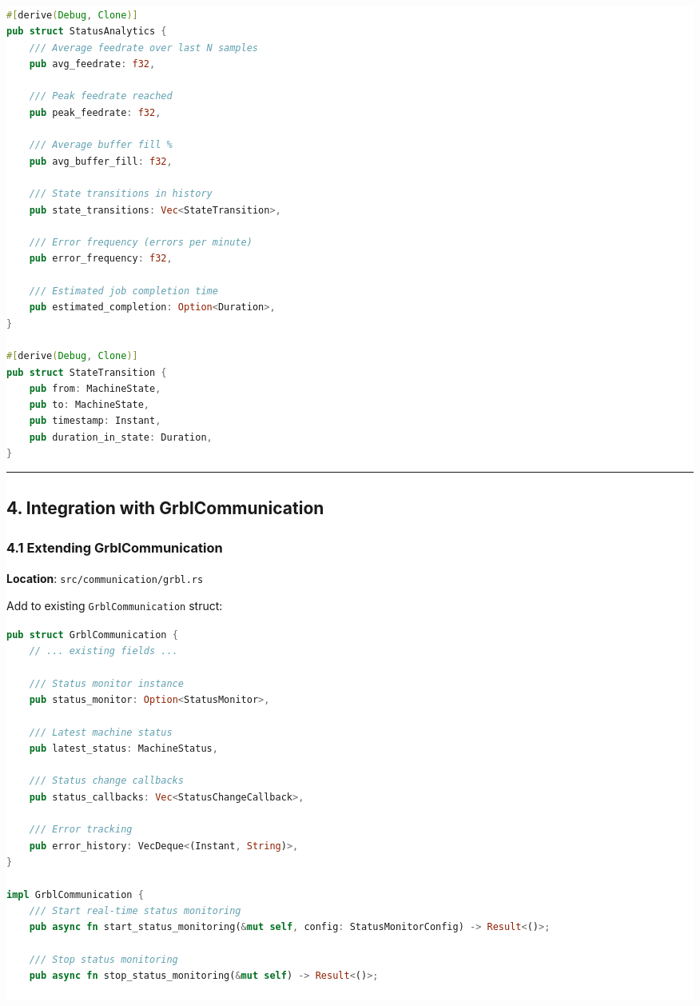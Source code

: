```rust
#[derive(Debug, Clone)]
pub struct StatusAnalytics {
    /// Average feedrate over last N samples
    pub avg_feedrate: f32,
    
    /// Peak feedrate reached
    pub peak_feedrate: f32,
    
    /// Average buffer fill %
    pub avg_buffer_fill: f32,
    
    /// State transitions in history
    pub state_transitions: Vec<StateTransition>,
    
    /// Error frequency (errors per minute)
    pub error_frequency: f32,
    
    /// Estimated job completion time
    pub estimated_completion: Option<Duration>,
}

#[derive(Debug, Clone)]
pub struct StateTransition {
    pub from: MachineState,
    pub to: MachineState,
    pub timestamp: Instant,
    pub duration_in_state: Duration,
}
```

---

## 4. Integration with GrblCommunication

### 4.1 Extending GrblCommunication

**Location**: `src/communication/grbl.rs`

Add to existing `GrblCommunication` struct:

```rust
pub struct GrblCommunication {
    // ... existing fields ...
    
    /// Status monitor instance
    pub status_monitor: Option<StatusMonitor>,
    
    /// Latest machine status
    pub latest_status: MachineStatus,
    
    /// Status change callbacks
    pub status_callbacks: Vec<StatusChangeCallback>,
    
    /// Error tracking
    pub error_history: VecDeque<(Instant, String)>,
}

impl GrblCommunication {
    /// Start real-time status monitoring
    pub async fn start_status_monitoring(&mut self, config: StatusMonitorConfig) -> Result<()>;
    
    /// Stop status monitoring
    pub async fn stop_status_monitoring(&mut self) -> Result<()>;
    
```